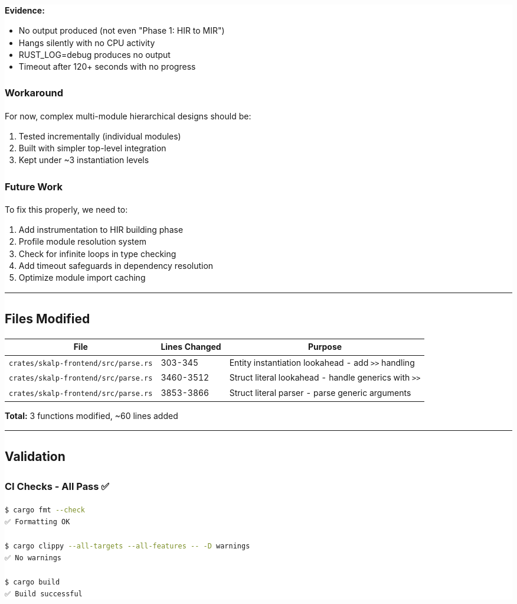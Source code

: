 **Evidence:**
- No output produced (not even "Phase 1: HIR to MIR")
- Hangs silently with no CPU activity
- RUST_LOG=debug produces no output
- Timeout after 120+ seconds with no progress

### Workaround

For now, complex multi-module hierarchical designs should be:
1. Tested incrementally (individual modules)
2. Built with simpler top-level integration
3. Kept under ~3 instantiation levels

### Future Work

To fix this properly, we need to:
1. Add instrumentation to HIR building phase
2. Profile module resolution system
3. Check for infinite loops in type checking
4. Add timeout safeguards in dependency resolution
5. Optimize module import caching

---

## Files Modified

| File | Lines Changed | Purpose |
|------|---------------|---------|
| `crates/skalp-frontend/src/parse.rs` | 303-345 | Entity instantiation lookahead - add `>>` handling |
| `crates/skalp-frontend/src/parse.rs` | 3460-3512 | Struct literal lookahead - handle generics with `>>` |
| `crates/skalp-frontend/src/parse.rs` | 3853-3866 | Struct literal parser - parse generic arguments |

**Total:** 3 functions modified, ~60 lines added

---

## Validation

### CI Checks - All Pass ✅

```bash
$ cargo fmt --check
✅ Formatting OK

$ cargo clippy --all-targets --all-features -- -D warnings
✅ No warnings

$ cargo build
✅ Build successful
```
